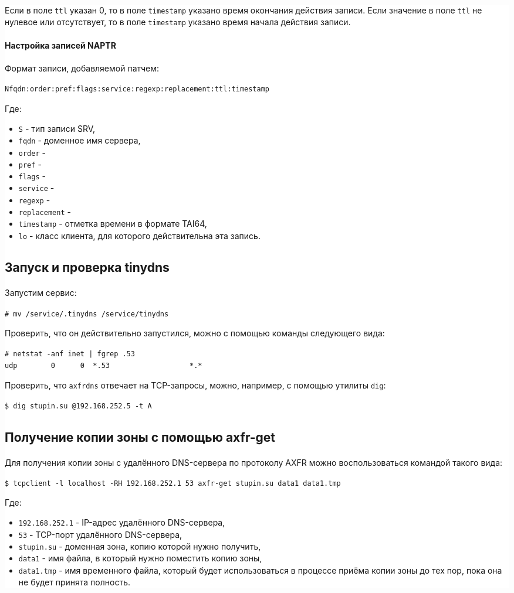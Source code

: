 Если в поле `ttl` указан 0, то в поле `timestamp` указано время окончания действия записи. Если значение в поле `ttl` не нулевое или отсутствует, то в поле `timestamp` указано время начала действия записи.

#### Настройка записей NAPTR

Формат записи, добавляемой патчем:

    Nfqdn:order:pref:flags:service:regexp:replacement:ttl:timestamp

Где:

* `S` - тип записи SRV,
* `fqdn` - доменное имя сервера,
* `order` -
* `pref` -
* `flags` -
* `service` -
* `regexp` -
* `replacement` -
* `timestamp` - отметка времени в формате TAI64,
* `lo` - класс клиента, для которого действительна эта запись.


Запуск и проверка tinydns
-------------------------

Запустим сервис:

    # mv /service/.tinydns /service/tinydns

Проверить, что он действительно запустился, можно с помощью команды следующего вида:

    # netstat -anf inet | fgrep .53
    udp        0      0  *.53                   *.*     

Проверить, что `axfrdns` отвечает на TCP-запросы, можно, например, с помощью утилиты `dig`:

    $ dig stupin.su @192.168.252.5 -t A

Получение копии зоны с помощью axfr-get
---------------------------------------

Для получения копии зоны с удалённого DNS-сервера по протоколу AXFR можно воспользоваться командой такого вида:

    $ tcpclient -l localhost -RH 192.168.252.1 53 axfr-get stupin.su data1 data1.tmp

Где:

* `192.168.252.1` - IP-адрес удалённого DNS-сервера,
* `53` - TCP-порт удалённого DNS-сервера,
* `stupin.su` - доменная зона, копию которой нужно получить,
* `data1` - имя файла, в который нужно поместить копию зоны,
* `data1.tmp` - имя временного файла, который будет использоваться в процессе приёма копии зоны до тех пор, пока она не будет принята полность.
